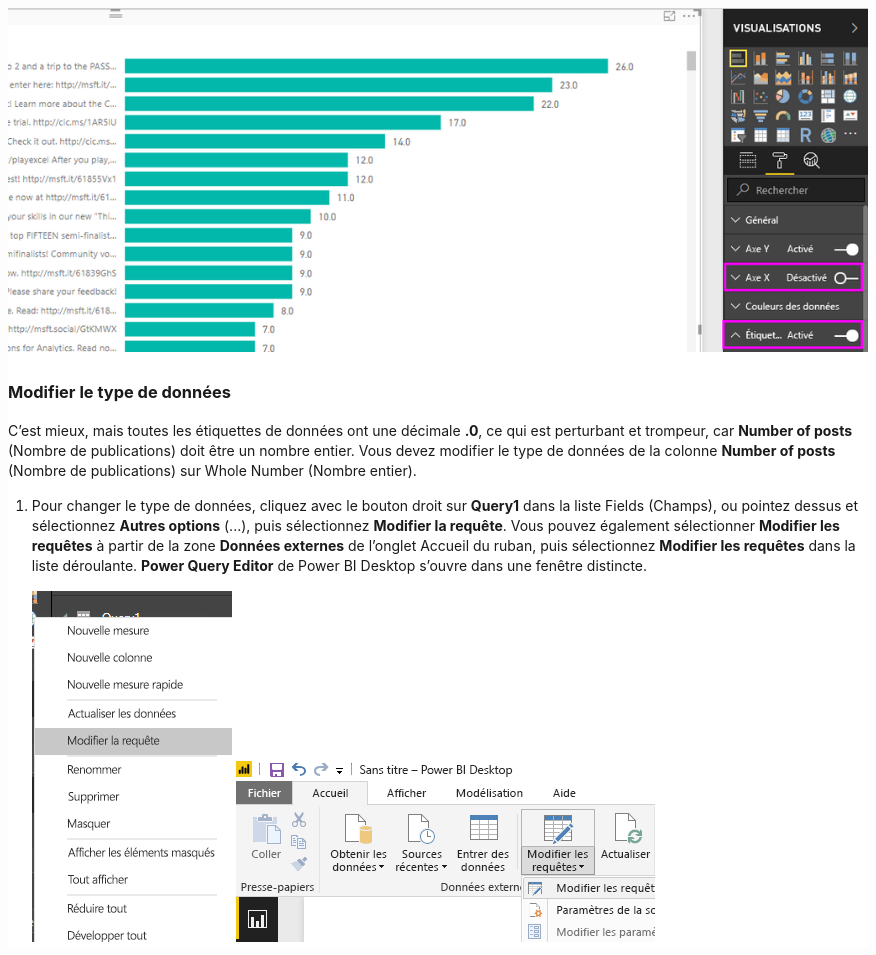    ![Appliquer les étiquettes de données](media/desktop-tutorial-facebook-analytics/barchart6.png)
   
### <a name="edit-the-data-type"></a>Modifier le type de données

C’est mieux, mais toutes les étiquettes de données ont une décimale **.0**, ce qui est perturbant et trompeur, car **Number of posts** (Nombre de publications) doit être un nombre entier. Vous devez modifier le type de données de la colonne **Number of posts** (Nombre de publications) sur Whole Number (Nombre entier).

1. Pour changer le type de données, cliquez avec le bouton droit sur **Query1** dans la liste Fields (Champs), ou pointez dessus et sélectionnez **Autres options** (...), puis sélectionnez **Modifier la requête**. Vous pouvez également sélectionner **Modifier les requêtes** à partir de la zone **Données externes** de l’onglet Accueil du ruban, puis sélectionnez **Modifier les requêtes** dans la liste déroulante. **Power Query Editor** de Power BI Desktop s’ouvre dans une fenêtre distincte.
   
   ![Modifier la requête à partir de la liste Champs](media/desktop-tutorial-facebook-analytics/editquery1.png)     ![Modifier les requêtes à partir du ruban](media/desktop-tutorial-facebook-analytics/t_fb_editquery.png)
   